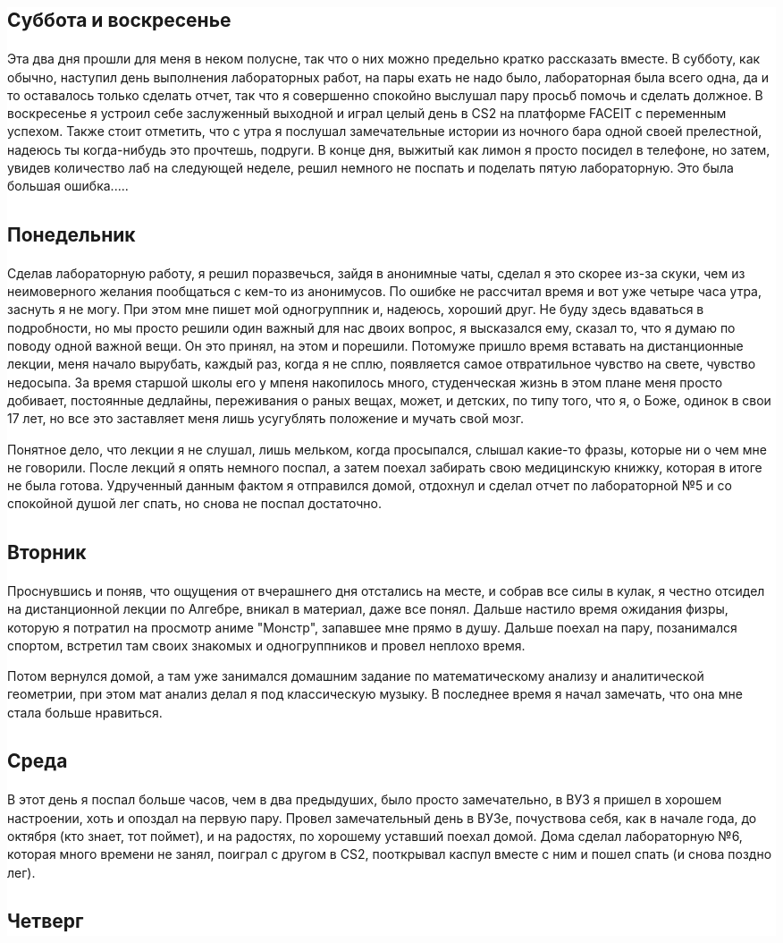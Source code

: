 ## Суббота и воскресенье 
Эта два дня прошли для меня в неком полусне, так что о них можно предельно кратко рассказать вместе. В субботу, как обычно, наступил день выполнения лабораторных работ, на пары ехать не надо было, лабораторная была всего одна, да и то оставалось только сделать отчет, так что я совершенно спокойно выслушал пару просьб помочь и сделать должное. В воскресенье я устроил себе заслуженный выходной и играл целый день в CS2 на платформе FACEIT с переменным успехом. Также стоит отметить, что с утра я послушал замечательные истории из ночного бара одной своей прелестной, надеюсь ты когда-нибудь это прочтешь, подруги. В конце дня, выжитый как лимон я просто посидел в телефоне, но затем, увидев количество лаб на следующей неделе, решил немного не поспать и поделать пятую лабораторную. Это была большая ошибка.....

## Понедельник

Сделав лабораторную работу, я решил поразвечься, зайдя в анонимные чаты, сделал я это скорее из-за скуки, чем из неимоверного желания пообщаться с кем-то из анонимусов. По ошибке не рассчитал время и вот уже четыре часа утра, заснуть я не могу. При этом мне пишет мой одногруппник и, надеюсь, хороший друг. Не буду здесь вдаваться в подробности, но мы просто решили один важный для нас двоих вопрос, я высказался ему, сказал то, что я думаю по поводу одной важной вещи. Он это принял, на этом и порешили. Потомуже пришло время вставать на дистанционные лекции, меня начало вырубать, каждый раз, когда я не сплю, появляется самое отвратильное чувство на свете, чувство недосыпа. За время старшой школы его у мпеня накопилось много, студенческая жизнь в этом плане меня просто добивает, постоянные дедлайны, переживания о раных вещах, может, и детских, по типу того, что я, о Боже, одинок в свои 17 лет, но все это заставляет меня лишь усугублять положение и мучать свой мозг. 

Понятное дело, что лекции я не слушал, лишь мельком, когда просыпался, слышал какие-то фразы, которые ни о чем мне не говорили. После лекций я опять немного поспал, а затем поехал забирать свою медицинскую книжку, которая в итоге не была готова. Удрученный данным фактом я отправился домой, отдохнул и сделал отчет по лабораторной №5 и со спокойной душой лег спать, но снова не поспал достаточно.

## Вторник

Проснувшись и поняв, что ощущения от вчерашнего дня отстались на месте, и собрав все силы в кулак, я честно отсидел на дистанционной лекции по Алгебре, вникал в материал, даже все понял. Дальше настило время ожидания физры, которую я потратил на просмотр аниме "Монстр", запавшее мне прямо в душу. Дальше поехал на пару, позанимался спортом, встретил там своих знакомых и одногруппников и провел неплохо время.

Потом вернулся домой, а там уже занимался домашним задание по математическому анализу и аналитической геометрии, при этом мат анализ делал я под классическую музыку. В последнее время я начал замечать, что она мне стала больше нравиться.

## Среда

В этот день я поспал больше часов, чем в два предыдуших, было просто замечательно, в ВУЗ я пришел в хорошем настроении, хоть и опоздал на первую пару. Провел замечательный день в ВУЗе, почуствова себя, как в начале года, до октября (кто знает, тот поймет), и на радостях, по хорошему уставший поехал домой. Дома сделал лабораторную №6, которая много времени не занял, поиграл с другом в СS2, пооткрывал каспул вместе с ним и пошел спать (и снова поздно лег). 

## Четверг
